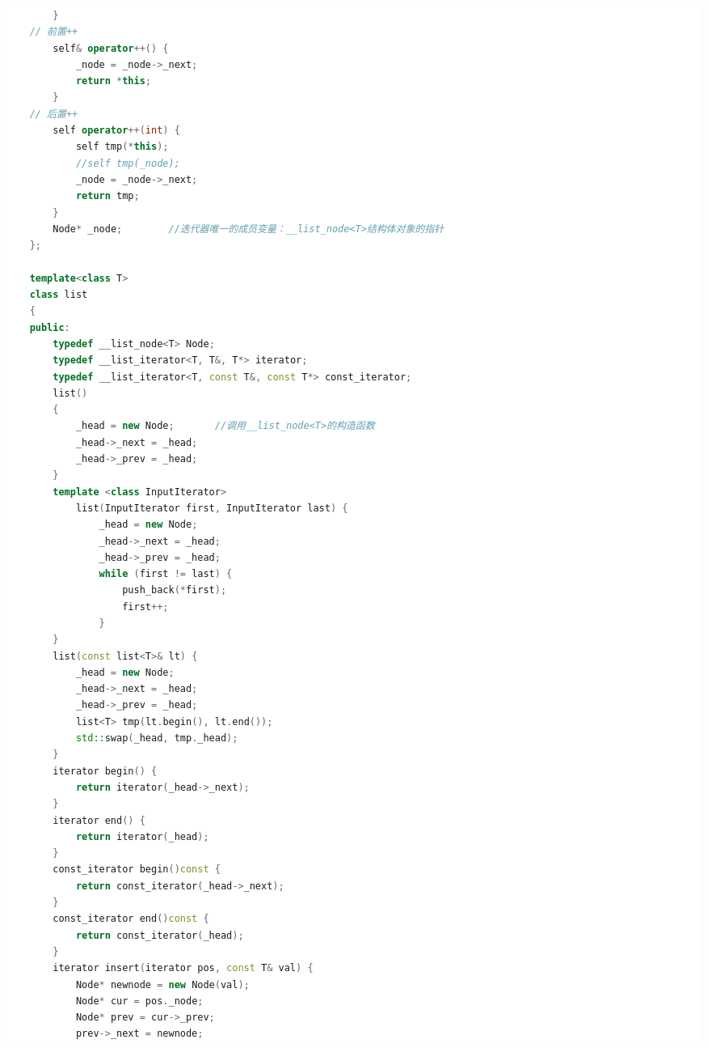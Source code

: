 ```cpp
		}
    // 前置++
		self& operator++() {
			_node = _node->_next;
			return *this;
		}
    // 后置++
		self operator++(int) {
			self tmp(*this);
			//self tmp(_node);
			_node = _node->_next;
			return tmp;
		}
		Node* _node;		//迭代器唯一的成员变量：__list_node<T>结构体对象的指针
	};

	template<class T>
	class list
	{
	public:
		typedef __list_node<T> Node;
		typedef __list_iterator<T, T&, T*> iterator;
		typedef __list_iterator<T, const T&, const T*> const_iterator;
		list()
		{
			_head = new Node;		//调用__list_node<T>的构造函数
			_head->_next = _head;
			_head->_prev = _head;
		}
		template <class InputIterator>
			list(InputIterator first, InputIterator last) {
				_head = new Node;
				_head->_next = _head;
				_head->_prev = _head;
				while (first != last) {
					push_back(*first);
					first++;
				}
		}
		list(const list<T>& lt) {
			_head = new Node;
			_head->_next = _head;
			_head->_prev = _head;
			list<T> tmp(lt.begin(), lt.end());
			std::swap(_head, tmp._head);
		}
		iterator begin() {
			return iterator(_head->_next);
		}
		iterator end() {
			return iterator(_head);
		}
		const_iterator begin()const {
			return const_iterator(_head->_next);
		}
		const_iterator end()const {
			return const_iterator(_head);
		}
		iterator insert(iterator pos, const T& val) {
			Node* newnode = new Node(val);
			Node* cur = pos._node;
			Node* prev = cur->_prev;
			prev->_next = newnode;
```